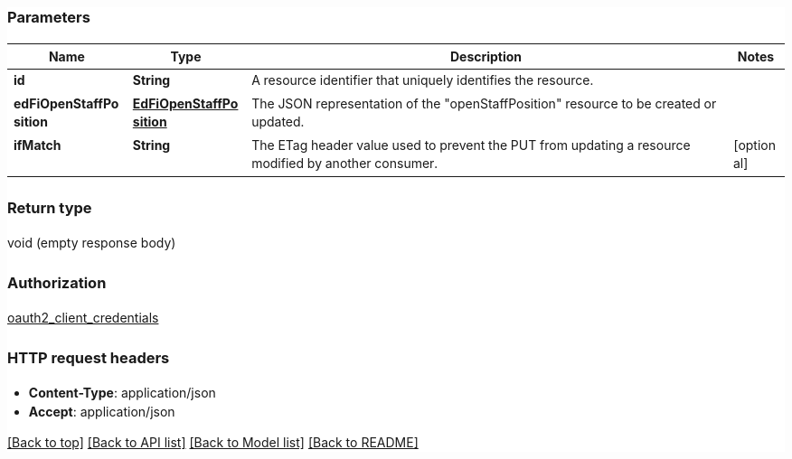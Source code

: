 ### Parameters

Name | Type | Description  | Notes
------------- | ------------- | ------------- | -------------
 **id** | **String**| A resource identifier that uniquely identifies the resource. | 
 **edFiOpenStaffPosition** | [**EdFiOpenStaffPosition**](EdFiOpenStaffPosition.md)| The JSON representation of the \"openStaffPosition\" resource to be created or updated. | 
 **ifMatch** | **String**| The ETag header value used to prevent the PUT from updating a resource modified by another consumer. | [optional] 

### Return type

void (empty response body)

### Authorization

[oauth2_client_credentials](../README.md#oauth2_client_credentials)

### HTTP request headers

 - **Content-Type**: application/json
 - **Accept**: application/json

[[Back to top]](#) [[Back to API list]](../README.md#documentation-for-api-endpoints) [[Back to Model list]](../README.md#documentation-for-models) [[Back to README]](../README.md)

